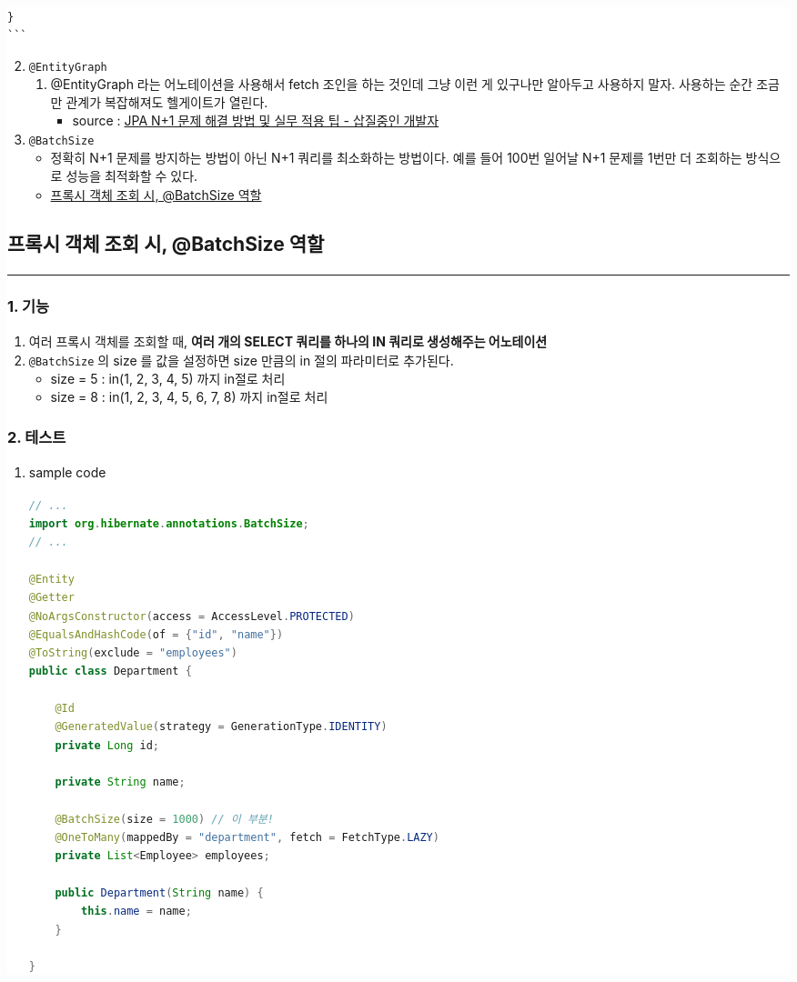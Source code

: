     }
    ```

2. `@EntityGraph`
    1. @EntityGraph 라는 어노테이션을 사용해서 fetch 조인을 하는 것인데 그냥 이런 게 있구나만 알아두고 사용하지 말자. 사용하는 순간 조금만 관계가 복잡해져도 헬게이트가 열린다.
        - source : [JPA N+1 문제 해결 방법 및 실무 적용 팁 - 삽질중인 개발자](https://programmer93.tistory.com/83)
3. `@BatchSize`
    - 정확히 N+1 문제를 방지하는 방법이 아닌 N+1 쿼리를 최소화하는 방법이다. 예를 들어 100번 일어날 N+1 문제를 1번만 더 조회하는 방식으로 성능을 최적화할 수 있다.
    - [프록시 객체 조회 시, @BatchSize 역할](https://www.notion.so/BatchSize-19e7a4fc060742d58ed13bedec351ba6?pvs=21)

## 프록시 객체 조회 시, @BatchSize 역할

---

### 1. 기능

1. 여러 프록시 객체를 조회할 때, **여러 개의 SELECT 쿼리를 하나의 IN 쿼리로 생성해주는 어노테이션**
2. `@BatchSize` 의 size 를 값을 설정하면 size 만큼의 in 절의 파라미터로 추가된다.
    - size = 5 : in(1, 2, 3, 4, 5) 까지 in절로 처리
    - size = 8 : in(1, 2, 3, 4, 5, 6, 7, 8) 까지 in절로 처리

### 2. 테스트

1. sample code

    ```java
    // ...
    import org.hibernate.annotations.BatchSize;
    // ...
    
    @Entity
    @Getter
    @NoArgsConstructor(access = AccessLevel.PROTECTED)
    @EqualsAndHashCode(of = {"id", "name"})
    @ToString(exclude = "employees")
    public class Department {
    
        @Id
        @GeneratedValue(strategy = GenerationType.IDENTITY)
        private Long id;
    
        private String name;
    
        @BatchSize(size = 1000) // 이 부분!
        @OneToMany(mappedBy = "department", fetch = FetchType.LAZY)
        private List<Employee> employees;
    
        public Department(String name) {
            this.name = name;
        }
    
    }
    